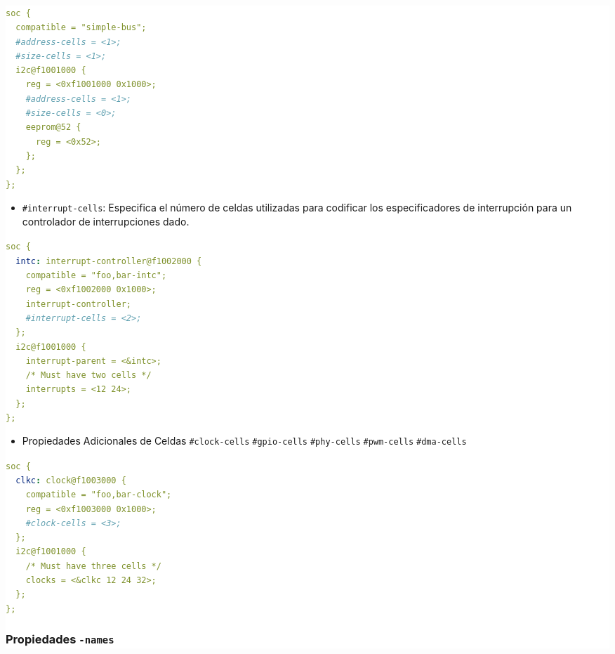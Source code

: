 ```yaml
soc {
  compatible = "simple-bus";
  #address-cells = <1>;
  #size-cells = <1>;
  i2c@f1001000 {
    reg = <0xf1001000 0x1000>;
    #address-cells = <1>;
    #size-cells = <0>;
    eeprom@52 {
      reg = <0x52>;
    };
  };
};
```

- `#interrupt-cells`:
 Especifica el número de celdas utilizadas para codificar los especificadores de interrupción para un controlador de interrupciones dado.

```yaml
soc {
  intc: interrupt-controller@f1002000 {
    compatible = "foo,bar-intc";
    reg = <0xf1002000 0x1000>;
    interrupt-controller;
    #interrupt-cells = <2>;
  };
  i2c@f1001000 {
    interrupt-parent = <&intc>;
    /* Must have two cells */
    interrupts = <12 24>;
  };
};
```

- Propiedades Adicionales de Celdas `#clock-cells` `#gpio-cells` `#phy-cells` `#pwm-cells` `#dma-cells`

```yaml
soc {
  clkc: clock@f1003000 {
    compatible = "foo,bar-clock";
    reg = <0xf1003000 0x1000>;
    #clock-cells = <3>;
  };
  i2c@f1001000 {
    /* Must have three cells */
    clocks = <&clkc 12 24 32>;
  };
};

```

### Propiedades `-names`
